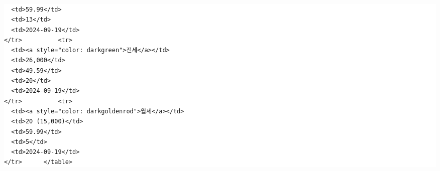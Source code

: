       <td>59.99</td>
      <td>13</td>
      <td>2024-09-19</td>
    </tr>          <tr>
      <td><a style="color: darkgreen">전세</a></td>
      <td>26,000</td>
      <td>49.59</td>
      <td>20</td>
      <td>2024-09-19</td>
    </tr>          <tr>
      <td><a style="color: darkgoldenrod">월세</a></td>
      <td>20 (15,000)</td>
      <td>59.99</td>
      <td>5</td>
      <td>2024-09-19</td>
    </tr>      </table>
    

